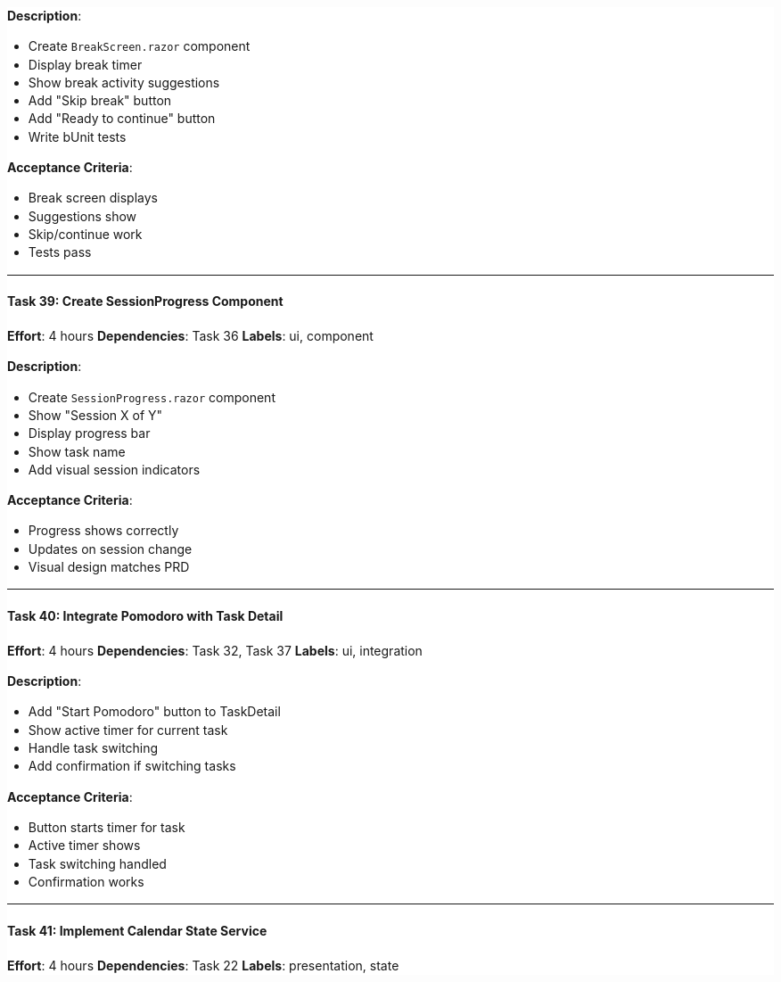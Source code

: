 **Description**:
- Create `BreakScreen.razor` component
- Display break timer
- Show break activity suggestions
- Add "Skip break" button
- Add "Ready to continue" button
- Write bUnit tests

**Acceptance Criteria**:
- Break screen displays
- Suggestions show
- Skip/continue work
- Tests pass

---

#### Task 39: Create SessionProgress Component
**Effort**: 4 hours
**Dependencies**: Task 36
**Labels**: ui, component

**Description**:
- Create `SessionProgress.razor` component
- Show "Session X of Y"
- Display progress bar
- Show task name
- Add visual session indicators

**Acceptance Criteria**:
- Progress shows correctly
- Updates on session change
- Visual design matches PRD

---

#### Task 40: Integrate Pomodoro with Task Detail
**Effort**: 4 hours
**Dependencies**: Task 32, Task 37
**Labels**: ui, integration

**Description**:
- Add "Start Pomodoro" button to TaskDetail
- Show active timer for current task
- Handle task switching
- Add confirmation if switching tasks

**Acceptance Criteria**:
- Button starts timer for task
- Active timer shows
- Task switching handled
- Confirmation works

---

#### Task 41: Implement Calendar State Service
**Effort**: 4 hours
**Dependencies**: Task 22
**Labels**: presentation, state
